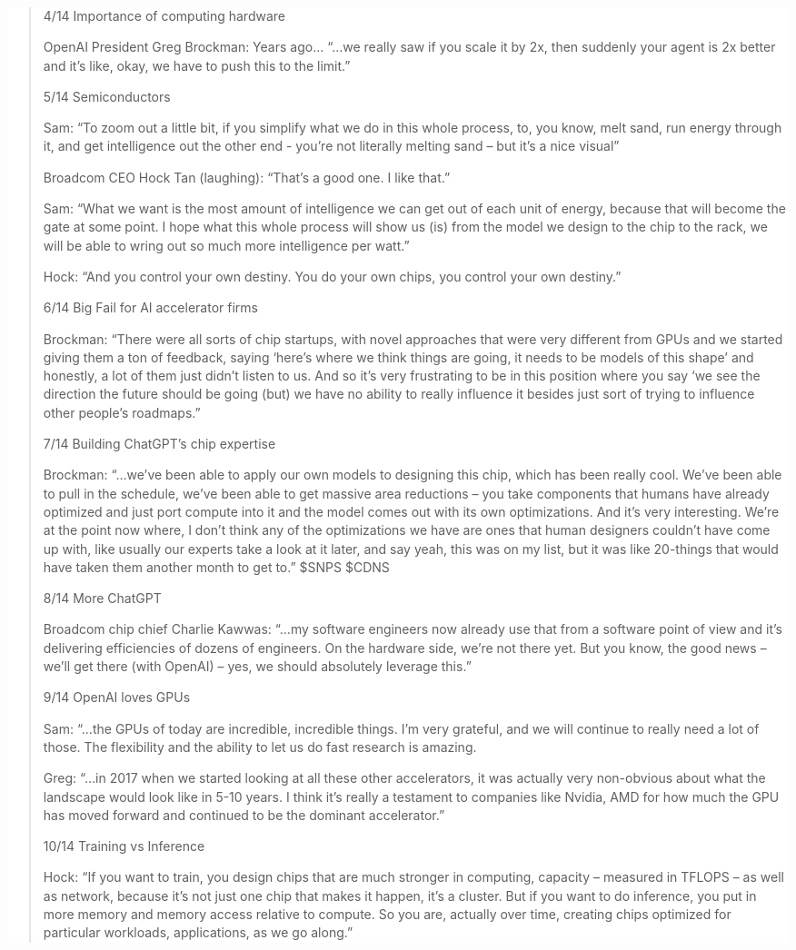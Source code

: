 > 4/14 Importance of computing hardware
>
> OpenAI President Greg Brockman: Years ago... “…we really saw if you scale it by 2x, then suddenly your agent is 2x better and it’s like, okay, we have to push this to the limit.”
>
> 5/14 Semiconductors
>
> Sam: “To zoom out a little bit, if you simplify what we do in this whole process, to, you know, melt sand, run energy through it, and get intelligence out the other end -  you’re not literally melting sand – but it’s a nice visual”
>
> Broadcom CEO Hock Tan (laughing): “That’s a good one. I like that.”
>
> Sam: “What we want is the most amount of intelligence we can get out of each unit of energy, because that will become the gate at some point. I hope what this whole process will show us (is) from the model we design to the chip to the rack, we will be able to wring out so much more intelligence per watt.”
>
> Hock: “And you control your own destiny. You do your own chips, you control your own destiny.”
>
> 6/14 Big Fail for AI accelerator firms
>
> Brockman: “There were all sorts of chip startups, with novel approaches that were very different from GPUs and we started giving them a ton of feedback, saying ‘here’s where we think things are going, it needs to be models of this shape’ and honestly, a lot of them just didn’t listen to us. And so it’s very frustrating to be in this position where you say ‘we see the direction the future should be going (but) we have no ability to really influence it besides just sort of trying to influence other people’s roadmaps.”
>
> 7/14 Building ChatGPT’s chip expertise
>
> Brockman: “…we’ve been able to apply our own models to designing this chip, which has been really cool. We’ve been able to pull in the schedule, we’ve been able to get massive area reductions – you take components that humans have already optimized and just port compute into it and the model comes out with its own optimizations. And it’s very interesting. We’re at the point now where, I don’t think any of the optimizations we have are ones that human designers couldn’t have come up with, like usually our experts take a look at it later, and say yeah, this was on my list, but it was like 20-things that would have taken them another month to get to.” $SNPS $CDNS
>
> 8/14 More ChatGPT
>
> Broadcom chip chief Charlie Kawwas: “…my software engineers now already use that from a software point of view and it’s delivering efficiencies of dozens of engineers. On the hardware side, we’re not there yet. But you know, the good news – we’ll get there (with OpenAI) – yes, we should absolutely leverage this.”
>
> 9/14 OpenAI loves GPUs
>
> Sam: “…the GPUs of today are incredible, incredible things. I’m very grateful, and we will continue to really need a lot of those. The flexibility and the ability to let us do fast research is amazing.
>
> Greg: “…in 2017 when we started looking at all these other accelerators, it was actually very non-obvious about what the landscape would look like in 5-10 years. I think it’s really a testament to companies like Nvidia, AMD for how much the GPU has moved forward and continued to be the dominant accelerator.”
>
> 10/14 Training vs Inference
>
> Hock: “If you want to train, you design chips that are much stronger in computing, capacity – measured in TFLOPS – as well as network, because it’s not just one chip that makes it happen, it’s a cluster. But if you want to do inference, you put in more memory and memory access relative to compute. So you are, actually over time, creating chips optimized for particular workloads, applications, as we go along.”